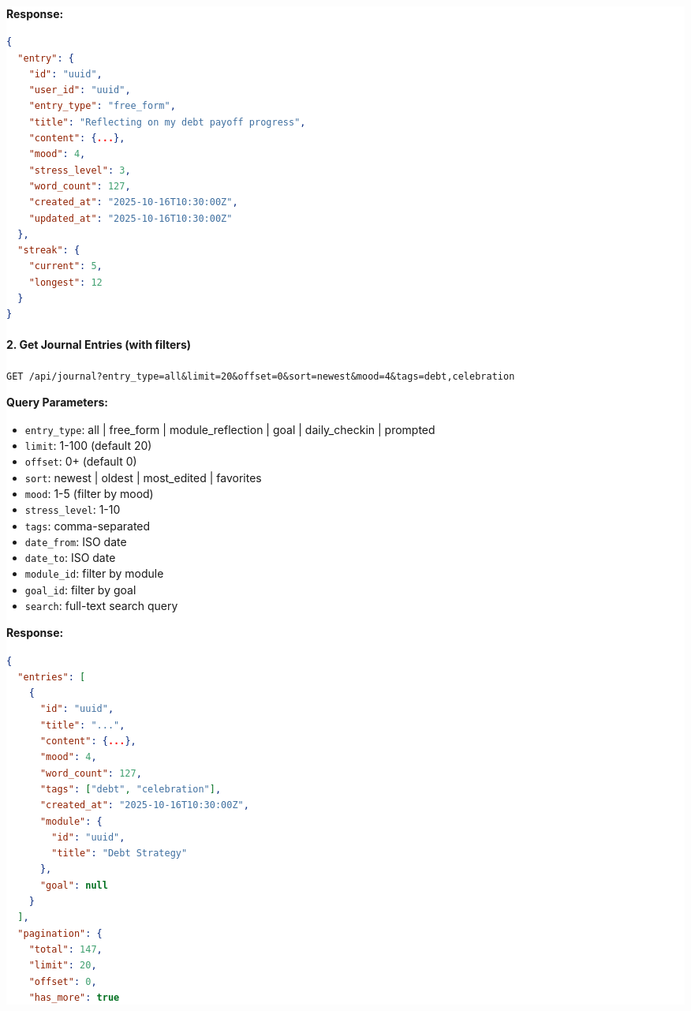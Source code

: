 **Response:**
```json
{
  "entry": {
    "id": "uuid",
    "user_id": "uuid",
    "entry_type": "free_form",
    "title": "Reflecting on my debt payoff progress",
    "content": {...},
    "mood": 4,
    "stress_level": 3,
    "word_count": 127,
    "created_at": "2025-10-16T10:30:00Z",
    "updated_at": "2025-10-16T10:30:00Z"
  },
  "streak": {
    "current": 5,
    "longest": 12
  }
}
```

#### 2. Get Journal Entries (with filters)

```
GET /api/journal?entry_type=all&limit=20&offset=0&sort=newest&mood=4&tags=debt,celebration
```

**Query Parameters:**
- `entry_type`: all | free_form | module_reflection | goal | daily_checkin | prompted
- `limit`: 1-100 (default 20)
- `offset`: 0+ (default 0)
- `sort`: newest | oldest | most_edited | favorites
- `mood`: 1-5 (filter by mood)
- `stress_level`: 1-10
- `tags`: comma-separated
- `date_from`: ISO date
- `date_to`: ISO date
- `module_id`: filter by module
- `goal_id`: filter by goal
- `search`: full-text search query

**Response:**
```json
{
  "entries": [
    {
      "id": "uuid",
      "title": "...",
      "content": {...},
      "mood": 4,
      "word_count": 127,
      "tags": ["debt", "celebration"],
      "created_at": "2025-10-16T10:30:00Z",
      "module": {
        "id": "uuid",
        "title": "Debt Strategy"
      },
      "goal": null
    }
  ],
  "pagination": {
    "total": 147,
    "limit": 20,
    "offset": 0,
    "has_more": true
```
